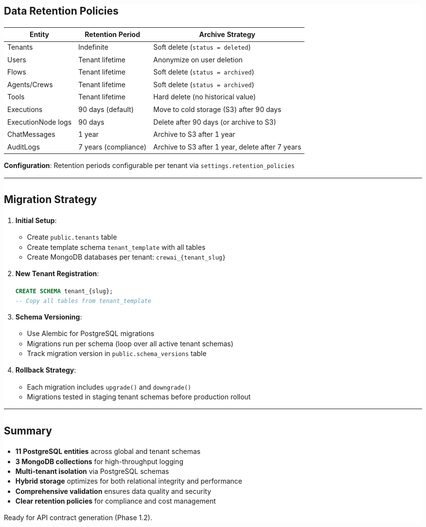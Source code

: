 
## Data Retention Policies

| Entity | Retention Period | Archive Strategy |
|--------|------------------|------------------|
| Tenants | Indefinite | Soft delete (`status = deleted`) |
| Users | Tenant lifetime | Anonymize on user deletion |
| Flows | Tenant lifetime | Soft delete (`status = archived`) |
| Agents/Crews | Tenant lifetime | Soft delete (`status = archived`) |
| Tools | Tenant lifetime | Hard delete (no historical value) |
| Executions | 90 days (default) | Move to cold storage (S3) after 90 days |
| ExecutionNode logs | 90 days | Delete after 90 days (or archive to S3) |
| ChatMessages | 1 year | Archive to S3 after 1 year |
| AuditLogs | 7 years (compliance) | Archive to S3 after 1 year, delete after 7 years |

**Configuration**: Retention periods configurable per tenant via `settings.retention_policies`

---

## Migration Strategy

1. **Initial Setup**:
   - Create `public.tenants` table
   - Create template schema `tenant_template` with all tables
   - Create MongoDB databases per tenant: `crewai_{tenant_slug}`

2. **New Tenant Registration**:
   ```sql
   CREATE SCHEMA tenant_{slug};
   -- Copy all tables from tenant_template
   ```

3. **Schema Versioning**:
   - Use Alembic for PostgreSQL migrations
   - Migrations run per schema (loop over all active tenant schemas)
   - Track migration version in `public.schema_versions` table

4. **Rollback Strategy**:
   - Each migration includes `upgrade()` and `downgrade()`
   - Migrations tested in staging tenant schemas before production rollout

---

## Summary

- **11 PostgreSQL entities** across global and tenant schemas
- **3 MongoDB collections** for high-throughput logging
- **Multi-tenant isolation** via PostgreSQL schemas
- **Hybrid storage** optimizes for both relational integrity and performance
- **Comprehensive validation** ensures data quality and security
- **Clear retention policies** for compliance and cost management

Ready for API contract generation (Phase 1.2).
